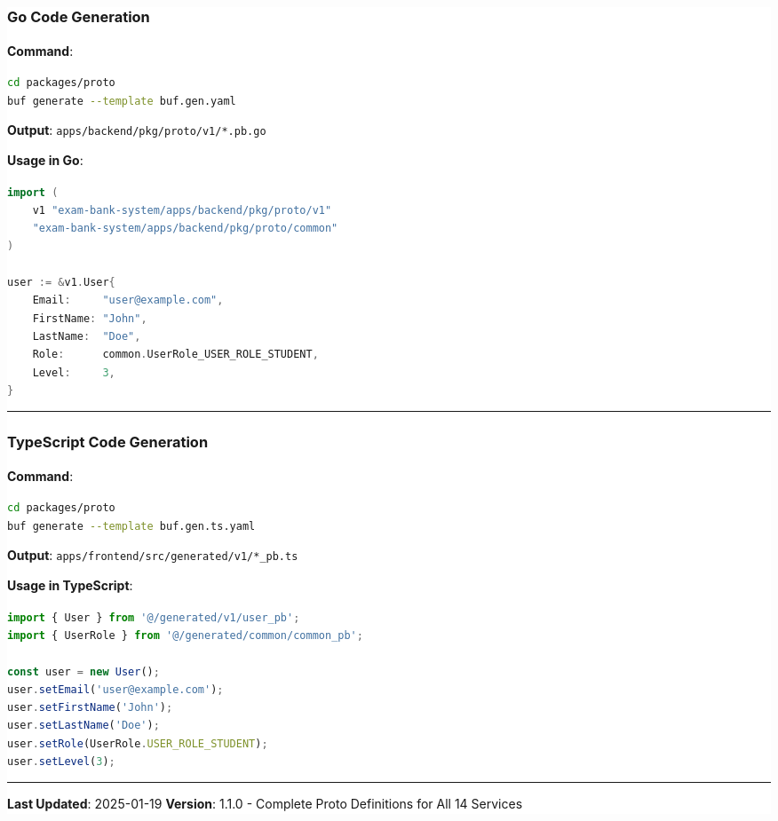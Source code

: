 ### Go Code Generation

**Command**:
```bash
cd packages/proto
buf generate --template buf.gen.yaml
```

**Output**: `apps/backend/pkg/proto/v1/*.pb.go`

**Usage in Go**:
```go
import (
    v1 "exam-bank-system/apps/backend/pkg/proto/v1"
    "exam-bank-system/apps/backend/pkg/proto/common"
)

user := &v1.User{
    Email:     "user@example.com",
    FirstName: "John",
    LastName:  "Doe",
    Role:      common.UserRole_USER_ROLE_STUDENT,
    Level:     3,
}
```

---

### TypeScript Code Generation

**Command**:
```bash
cd packages/proto
buf generate --template buf.gen.ts.yaml
```

**Output**: `apps/frontend/src/generated/v1/*_pb.ts`

**Usage in TypeScript**:
```typescript
import { User } from '@/generated/v1/user_pb';
import { UserRole } from '@/generated/common/common_pb';

const user = new User();
user.setEmail('user@example.com');
user.setFirstName('John');
user.setLastName('Doe');
user.setRole(UserRole.USER_ROLE_STUDENT);
user.setLevel(3);
```

---

**Last Updated**: 2025-01-19
**Version**: 1.1.0 - Complete Proto Definitions for All 14 Services

